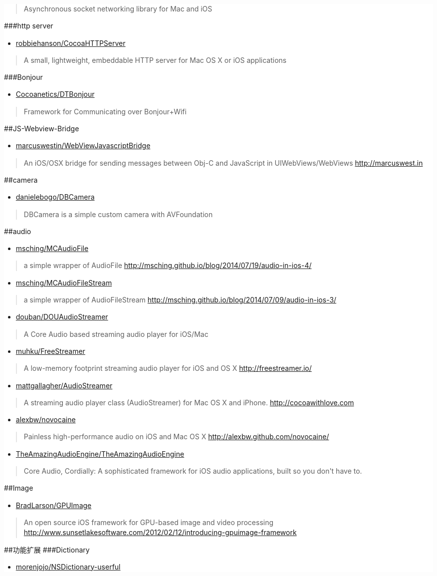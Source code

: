 >Asynchronous socket networking library for Mac and iOS

###http server
- [robbiehanson/CocoaHTTPServer](https://github.com/robbiehanson/CocoaHTTPServer)

>A small, lightweight, embeddable HTTP server for Mac OS X or iOS applications

###Bonjour
- [Cocoanetics/DTBonjour](https://github.com/Cocoanetics/DTBonjour)

>Framework for Communicating over Bonjour+Wifi

##JS-Webview-Bridge
- [marcuswestin/WebViewJavascriptBridge](https://github.com/marcuswestin/WebViewJavascriptBridge)

>An iOS/OSX bridge for sending messages between Obj-C and JavaScript in UIWebViews/WebViews <http://marcuswest.in>

##camera
- [danielebogo/DBCamera](https://github.com/danielebogo/DBCamera)

>DBCamera is a simple custom camera with AVFoundation

##audio
- [msching/MCAudioFile](https://github.com/msching/MCAudioFile)

>a simple wrapper of AudioFile <http://msching.github.io/blog/2014/07/19/audio-in-ios-4/>

- [msching/MCAudioFileStream](https://github.com/msching/MCAudioFileStream)

>a simple wrapper of AudioFileStream <http://msching.github.io/blog/2014/07/09/audio-in-ios-3/>

- [douban/DOUAudioStreamer](https://github.com/douban/DOUAudioStreamer)

>A Core Audio based streaming audio player for iOS/Mac

- [muhku/FreeStreamer](https://github.com/muhku/FreeStreamer)

>A low-memory footprint streaming audio player for iOS and OS X <http://freestreamer.io/>

- [mattgallagher/AudioStreamer](https://github.com/mattgallagher/AudioStreamer)

>A streaming audio player class (AudioStreamer) for Mac OS X and iPhone. <http://cocoawithlove.com>

- [alexbw/novocaine](https://github.com/alexbw/novocaine)

>Painless high-performance audio on iOS and Mac OS X <http://alexbw.github.com/novocaine/>

- [TheAmazingAudioEngine/TheAmazingAudioEngine](https://github.com/TheAmazingAudioEngine/TheAmazingAudioEngine)

>Core Audio, Cordially: A sophisticated framework for iOS audio applications, built so you don't have to.

##Image
- [BradLarson/GPUImage](https://github.com/BradLarson/GPUImage)

>An open source iOS framework for GPU-based image and video processing <http://www.sunsetlakesoftware.com/2012/02/12/introducing-gpuimage-framework>

##功能扩展
###Dictionary
- [morenjojo/NSDictionary-userful](https://github.com/morenjojo/NSDictionary-userful)
